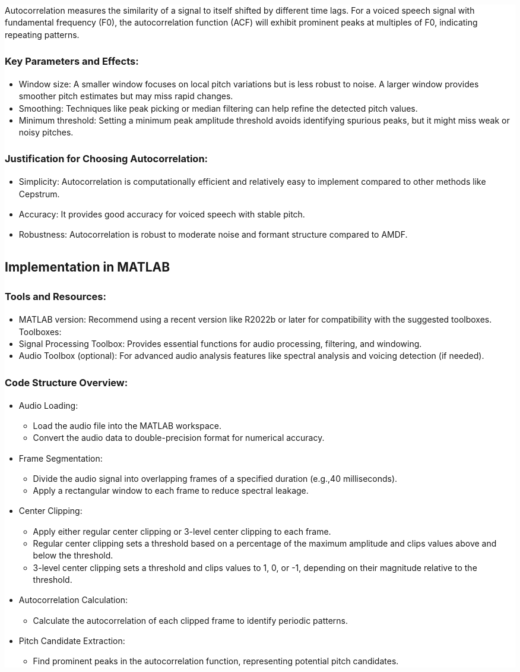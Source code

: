 Autocorrelation measures the similarity of a signal to itself shifted by different time lags.
For a voiced speech signal with fundamental frequency (F0), the autocorrelation function
(ACF) will exhibit prominent peaks at multiples of F0, indicating repeating patterns.

### Key Parameters and Effects:
- Window size: A smaller window focuses on local pitch variations but is less robust to noise. A larger window provides smoother pitch estimates but may miss rapid
changes.
- Smoothing: Techniques like peak picking or median filtering can help refine the detected pitch values.
- Minimum threshold: Setting a minimum peak amplitude threshold avoids identifying spurious peaks, but it might miss weak or noisy pitches.

### Justification for Choosing Autocorrelation:

-  Simplicity: Autocorrelation is computationally efficient and relatively easy to implement compared to other methods like Cepstrum.
  
- Accuracy: It provides good accuracy for voiced speech with stable pitch.

- Robustness: Autocorrelation is robust to moderate noise and formant structure
compared to AMDF.

##  Implementation in MATLAB

### Tools and Resources:

- MATLAB version: Recommend using a recent version like R2022b or later for compatibility with the suggested toolboxes.
Toolboxes:
-  Signal Processing Toolbox: Provides essential functions for audio processing,
filtering, and windowing.
- Audio Toolbox (optional): For advanced audio analysis features like spectral analysis and voicing detection (if needed).
###  Code Structure Overview:

-  Audio Loading:
   - Load the audio file into the MATLAB workspace.
    - Convert the audio data to double-precision format for numerical accuracy.
  
- Frame Segmentation:
  - Divide the audio signal into overlapping frames of a specified duration (e.g.,40 milliseconds).
  - Apply a rectangular window to each frame to reduce spectral leakage.
- Center Clipping:
  - Apply either regular center clipping or 3-level center clipping to each frame.
  - Regular center clipping sets a threshold based on a percentage of the maximum amplitude and clips values above and below the threshold.
  - 3-level center clipping sets a threshold and clips values to 1, 0, or -1, depending on their magnitude relative to the threshold.
-  Autocorrelation Calculation:
   - Calculate the autocorrelation of each clipped frame to identify periodic patterns.
- Pitch Candidate Extraction:
  - Find prominent peaks in the autocorrelation function, representing potential pitch candidates.
  